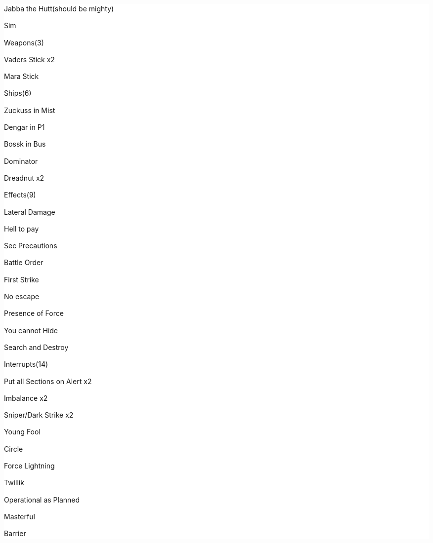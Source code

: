 Jabba the Hutt(should be mighty)

Sim


Weapons(3)

Vaders Stick x2

Mara Stick


Ships(6)

Zuckuss in Mist

Dengar in P1

Bossk in Bus

Dominator

Dreadnut x2


Effects(9)

Lateral Damage

Hell to pay

Sec Precautions

Battle Order

First Strike

No escape

Presence of Force

You cannot Hide

Search and Destroy


Interrupts(14)

Put all Sections on Alert x2

Imbalance x2

Sniper/Dark Strike x2

Young Fool

Circle

Force Lightning

Twillik

Operational as Planned

Masterful

Barrier
